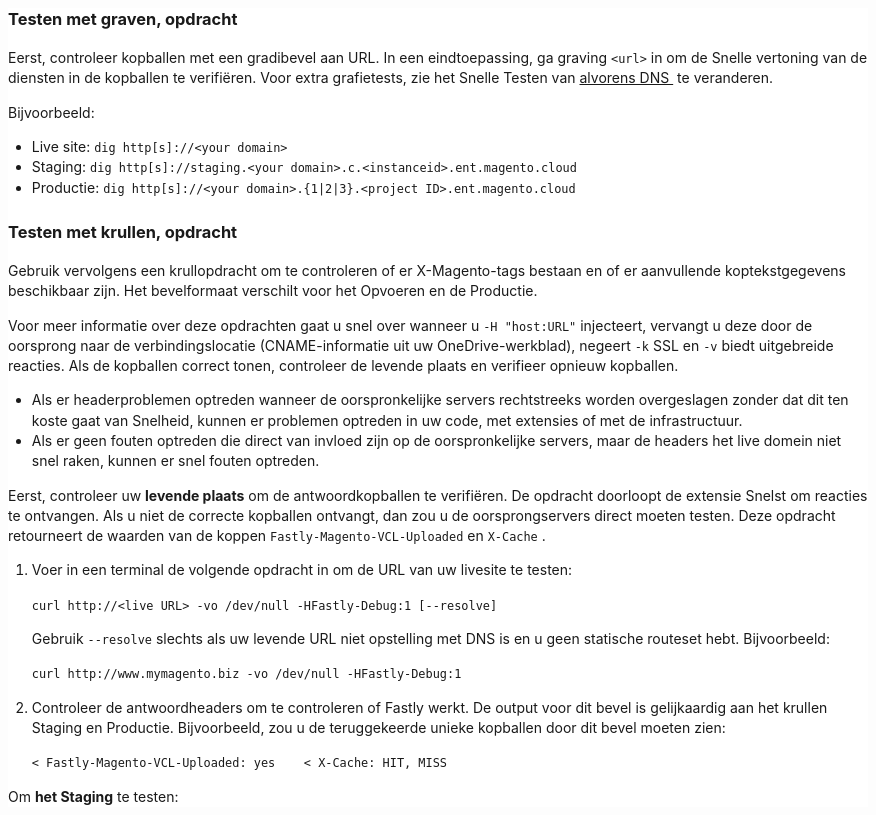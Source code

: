 ### Testen met graven, opdracht

Eerst, controleer kopballen met een gradibevel aan URL. In een eindtoepassing, ga graving `<url>` in om de Snelle vertoning van de diensten in de kopballen te verifiëren. Voor extra grafietests, zie het Snelle Testen van [&#x200B; alvorens DNS &#x200B;](https://docs.fastly.com/guides/basic-configuration/testing-setup-before-changing-domains) te veranderen.

Bijvoorbeeld:

* Live site: `dig http[s]://<your domain>`
* Staging: `dig http[s]://staging.<your domain>.c.<instanceid>.ent.magento.cloud`
* Productie: `dig http[s]://<your domain>.{1|2|3}.<project ID>.ent.magento.cloud`

### Testen met krullen, opdracht

Gebruik vervolgens een krullopdracht om te controleren of er X-Magento-tags bestaan en of er aanvullende koptekstgegevens beschikbaar zijn. Het bevelformaat verschilt voor het Opvoeren en de Productie.

Voor meer informatie over deze opdrachten gaat u snel over wanneer u `-H "host:URL"` injecteert, vervangt u deze door de oorsprong naar de verbindingslocatie (CNAME-informatie uit uw OneDrive-werkblad), negeert `-k` SSL en `-v` biedt uitgebreide reacties. Als de kopballen correct tonen, controleer de levende plaats en verifieer opnieuw kopballen.

* Als er headerproblemen optreden wanneer de oorspronkelijke servers rechtstreeks worden overgeslagen zonder dat dit ten koste gaat van Snelheid, kunnen er problemen optreden in uw code, met extensies of met de infrastructuur.
* Als er geen fouten optreden die direct van invloed zijn op de oorspronkelijke servers, maar de headers het live domein niet snel raken, kunnen er snel fouten optreden.

Eerst, controleer uw **levende plaats** om de antwoordkopballen te verifiëren. De opdracht doorloopt de extensie Snelst om reacties te ontvangen. Als u niet de correcte kopballen ontvangt, dan zou u de oorsprongservers direct moeten testen. Deze opdracht retourneert de waarden van de koppen `Fastly-Magento-VCL-Uploaded` en `X-Cache` .

1. Voer in een terminal de volgende opdracht in om de URL van uw livesite te testen:

   ```
   curl http://<live URL> -vo /dev/null -HFastly-Debug:1 [--resolve]
   ```

   Gebruik `--resolve` slechts als uw levende URL niet opstelling met DNS is en u geen statische routeset hebt. Bijvoorbeeld:

   ```
   curl http://www.mymagento.biz -vo /dev/null -HFastly-Debug:1
   ```

1. Controleer de antwoordheaders om te controleren of Fastly werkt. De output voor dit bevel is gelijkaardig aan het krullen Staging en Productie. Bijvoorbeeld, zou u de teruggekeerde unieke kopballen door dit bevel moeten zien:

   ```
   < Fastly-Magento-VCL-Uploaded: yes    < X-Cache: HIT, MISS
   ```

Om **het Staging** te testen:
